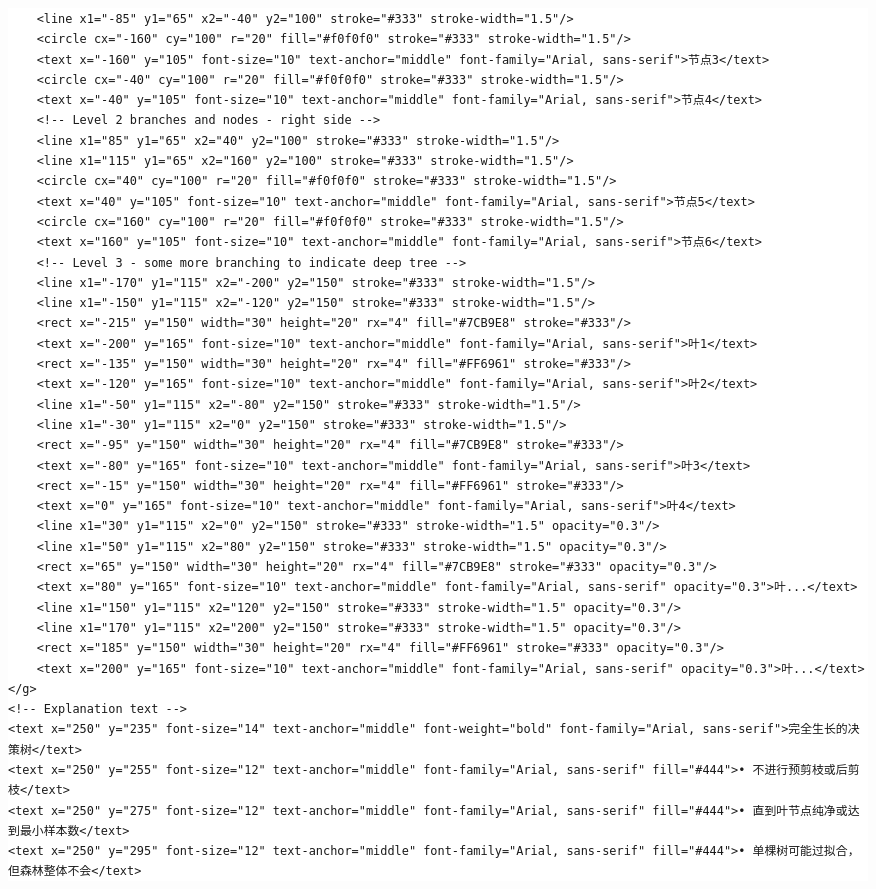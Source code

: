         <line x1="-85" y1="65" x2="-40" y2="100" stroke="#333" stroke-width="1.5"/>
        <circle cx="-160" cy="100" r="20" fill="#f0f0f0" stroke="#333" stroke-width="1.5"/>
        <text x="-160" y="105" font-size="10" text-anchor="middle" font-family="Arial, sans-serif">节点3</text>
        <circle cx="-40" cy="100" r="20" fill="#f0f0f0" stroke="#333" stroke-width="1.5"/>
        <text x="-40" y="105" font-size="10" text-anchor="middle" font-family="Arial, sans-serif">节点4</text>
        <!-- Level 2 branches and nodes - right side -->
        <line x1="85" y1="65" x2="40" y2="100" stroke="#333" stroke-width="1.5"/>
        <line x1="115" y1="65" x2="160" y2="100" stroke="#333" stroke-width="1.5"/>
        <circle cx="40" cy="100" r="20" fill="#f0f0f0" stroke="#333" stroke-width="1.5"/>
        <text x="40" y="105" font-size="10" text-anchor="middle" font-family="Arial, sans-serif">节点5</text>
        <circle cx="160" cy="100" r="20" fill="#f0f0f0" stroke="#333" stroke-width="1.5"/>
        <text x="160" y="105" font-size="10" text-anchor="middle" font-family="Arial, sans-serif">节点6</text>
        <!-- Level 3 - some more branching to indicate deep tree -->
        <line x1="-170" y1="115" x2="-200" y2="150" stroke="#333" stroke-width="1.5"/>
        <line x1="-150" y1="115" x2="-120" y2="150" stroke="#333" stroke-width="1.5"/>
        <rect x="-215" y="150" width="30" height="20" rx="4" fill="#7CB9E8" stroke="#333"/>
        <text x="-200" y="165" font-size="10" text-anchor="middle" font-family="Arial, sans-serif">叶1</text>
        <rect x="-135" y="150" width="30" height="20" rx="4" fill="#FF6961" stroke="#333"/>
        <text x="-120" y="165" font-size="10" text-anchor="middle" font-family="Arial, sans-serif">叶2</text>
        <line x1="-50" y1="115" x2="-80" y2="150" stroke="#333" stroke-width="1.5"/>
        <line x1="-30" y1="115" x2="0" y2="150" stroke="#333" stroke-width="1.5"/>
        <rect x="-95" y="150" width="30" height="20" rx="4" fill="#7CB9E8" stroke="#333"/>
        <text x="-80" y="165" font-size="10" text-anchor="middle" font-family="Arial, sans-serif">叶3</text>
        <rect x="-15" y="150" width="30" height="20" rx="4" fill="#FF6961" stroke="#333"/>
        <text x="0" y="165" font-size="10" text-anchor="middle" font-family="Arial, sans-serif">叶4</text>
        <line x1="30" y1="115" x2="0" y2="150" stroke="#333" stroke-width="1.5" opacity="0.3"/>
        <line x1="50" y1="115" x2="80" y2="150" stroke="#333" stroke-width="1.5" opacity="0.3"/>
        <rect x="65" y="150" width="30" height="20" rx="4" fill="#7CB9E8" stroke="#333" opacity="0.3"/>
        <text x="80" y="165" font-size="10" text-anchor="middle" font-family="Arial, sans-serif" opacity="0.3">叶...</text>
        <line x1="150" y1="115" x2="120" y2="150" stroke="#333" stroke-width="1.5" opacity="0.3"/>
        <line x1="170" y1="115" x2="200" y2="150" stroke="#333" stroke-width="1.5" opacity="0.3"/>
        <rect x="185" y="150" width="30" height="20" rx="4" fill="#FF6961" stroke="#333" opacity="0.3"/>
        <text x="200" y="165" font-size="10" text-anchor="middle" font-family="Arial, sans-serif" opacity="0.3">叶...</text>
    </g>
    <!-- Explanation text -->
    <text x="250" y="235" font-size="14" text-anchor="middle" font-weight="bold" font-family="Arial, sans-serif">完全生长的决策树</text>
    <text x="250" y="255" font-size="12" text-anchor="middle" font-family="Arial, sans-serif" fill="#444">• 不进行预剪枝或后剪枝</text>
    <text x="250" y="275" font-size="12" text-anchor="middle" font-family="Arial, sans-serif" fill="#444">• 直到叶节点纯净或达到最小样本数</text>
    <text x="250" y="295" font-size="12" text-anchor="middle" font-family="Arial, sans-serif" fill="#444">• 单棵树可能过拟合，但森林整体不会</text>
</svg>
</div>
